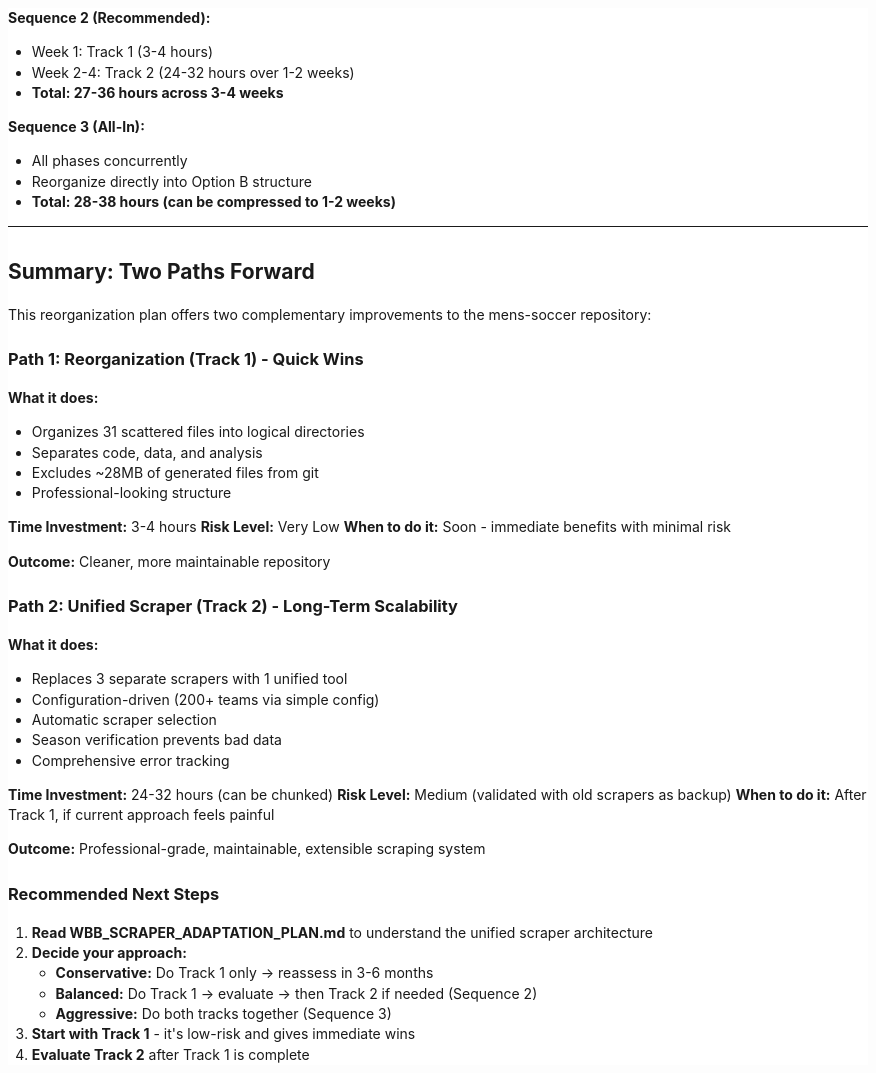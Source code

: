 **Sequence 2 (Recommended):**
- Week 1: Track 1 (3-4 hours)
- Week 2-4: Track 2 (24-32 hours over 1-2 weeks)
- **Total: 27-36 hours across 3-4 weeks**

**Sequence 3 (All-In):**
- All phases concurrently
- Reorganize directly into Option B structure
- **Total: 28-38 hours (can be compressed to 1-2 weeks)**

---

## Summary: Two Paths Forward

This reorganization plan offers two complementary improvements to the mens-soccer repository:

### Path 1: Reorganization (Track 1) - Quick Wins

**What it does:**
- Organizes 31 scattered files into logical directories
- Separates code, data, and analysis
- Excludes ~28MB of generated files from git
- Professional-looking structure

**Time Investment:** 3-4 hours
**Risk Level:** Very Low
**When to do it:** Soon - immediate benefits with minimal risk

**Outcome:** Cleaner, more maintainable repository

### Path 2: Unified Scraper (Track 2) - Long-Term Scalability

**What it does:**
- Replaces 3 separate scrapers with 1 unified tool
- Configuration-driven (200+ teams via simple config)
- Automatic scraper selection
- Season verification prevents bad data
- Comprehensive error tracking

**Time Investment:** 24-32 hours (can be chunked)
**Risk Level:** Medium (validated with old scrapers as backup)
**When to do it:** After Track 1, if current approach feels painful

**Outcome:** Professional-grade, maintainable, extensible scraping system

### Recommended Next Steps

1. **Read WBB_SCRAPER_ADAPTATION_PLAN.md** to understand the unified scraper architecture
2. **Decide your approach:**
   - **Conservative:** Do Track 1 only → reassess in 3-6 months
   - **Balanced:** Do Track 1 → evaluate → then Track 2 if needed (Sequence 2)
   - **Aggressive:** Do both tracks together (Sequence 3)
3. **Start with Track 1** - it's low-risk and gives immediate wins
4. **Evaluate Track 2** after Track 1 is complete
